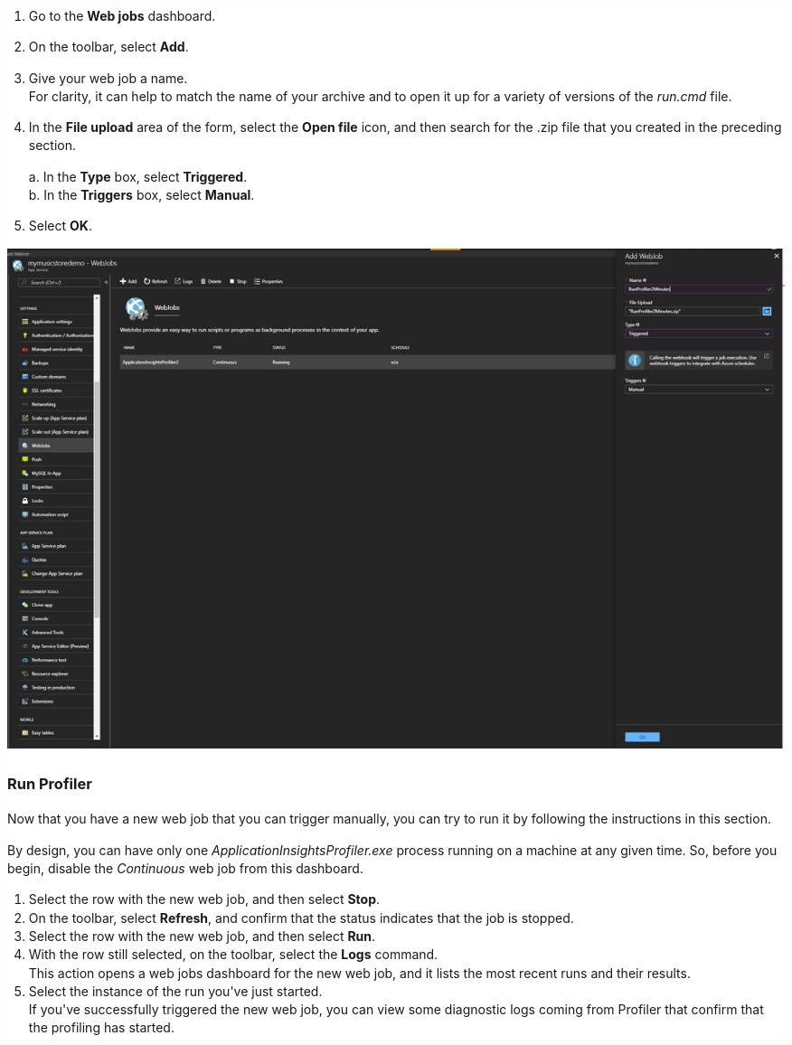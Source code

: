 1.	Go to the **Web jobs** dashboard.
2.	On the toolbar, select **Add**.
3.	Give your web job a name.  
    For clarity, it can help to match the name of your archive and to open it up for a variety of versions of the *run.cmd* file.
4.	In the **File upload** area of the form, select the **Open file** icon, and then search for the .zip file that you created in the preceding section.

    a.	In the **Type** box, select **Triggered**.  
    b.  In the **Triggers** box, select **Manual**.

5.	Select **OK**.

![Start Profiler command](./media/app-insights-profiler/create-webjob.png)

### Run Profiler

Now that you have a new web job that you can trigger manually, you can try to run it by following the instructions in this section.

By design, you can have only one *ApplicationInsightsProfiler.exe* process running on a machine at any given time. So, before you begin, disable the *Continuous* web job from this dashboard. 
1. Select the row with the new web job, and then select **Stop**. 
2. On the toolbar, select **Refresh**, and confirm that the status indicates that the job is stopped.
3. Select the row with the new web job, and then select **Run**.
4. With the row still selected, on the toolbar, select the **Logs** command.  
    This action opens a web jobs dashboard for the new web job, and it lists the most recent runs and their results.
5. Select the instance of the run you've just started.  
    If you've successfully triggered the new web job, you can view some diagnostic logs coming from Profiler that confirm that the profiling has started.
